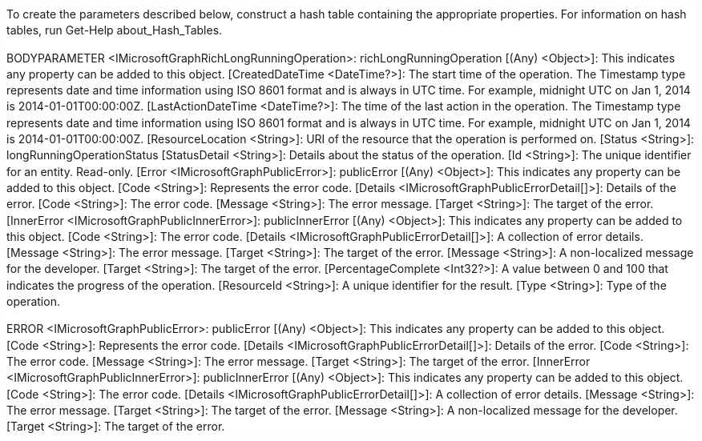 To create the parameters described below, construct a hash table containing the appropriate properties.
For information on hash tables, run Get-Help about_Hash_Tables.

BODYPARAMETER \<IMicrosoftGraphRichLongRunningOperation\>: richLongRunningOperation
  \[(Any) \<Object\>\]: This indicates any property can be added to this object.
  \[CreatedDateTime \<DateTime?\>\]: The start time of the operation.
The Timestamp type represents date and time information using ISO 8601 format and is always in UTC time.
For example, midnight UTC on Jan 1, 2014 is 2014-01-01T00:00:00Z.
  \[LastActionDateTime \<DateTime?\>\]: The time of the last action in the operation.
The Timestamp type represents date and time information using ISO 8601 format and is always in UTC time.
For example, midnight UTC on Jan 1, 2014 is 2014-01-01T00:00:00Z.
  \[ResourceLocation \<String\>\]: URI of the resource that the operation is performed on.
  \[Status \<String\>\]: longRunningOperationStatus
  \[StatusDetail \<String\>\]: Details about the status of the operation.
  \[Id \<String\>\]: The unique identifier for an entity.
Read-only.
  \[Error \<IMicrosoftGraphPublicError\>\]: publicError
    \[(Any) \<Object\>\]: This indicates any property can be added to this object.
    \[Code \<String\>\]: Represents the error code.
    \[Details \<IMicrosoftGraphPublicErrorDetail\[\]\>\]: Details of the error.
      \[Code \<String\>\]: The error code.
      \[Message \<String\>\]: The error message.
      \[Target \<String\>\]: The target of the error.
    \[InnerError \<IMicrosoftGraphPublicInnerError\>\]: publicInnerError
      \[(Any) \<Object\>\]: This indicates any property can be added to this object.
      \[Code \<String\>\]: The error code.
      \[Details \<IMicrosoftGraphPublicErrorDetail\[\]\>\]: A collection of error details.
      \[Message \<String\>\]: The error message.
      \[Target \<String\>\]: The target of the error.
    \[Message \<String\>\]: A non-localized message for the developer.
    \[Target \<String\>\]: The target of the error.
  \[PercentageComplete \<Int32?\>\]: A value between 0 and 100 that indicates the progress of the operation.
  \[ResourceId \<String\>\]: A unique identifier for the result.
  \[Type \<String\>\]: Type of the operation.

ERROR \<IMicrosoftGraphPublicError\>: publicError
  \[(Any) \<Object\>\]: This indicates any property can be added to this object.
  \[Code \<String\>\]: Represents the error code.
  \[Details \<IMicrosoftGraphPublicErrorDetail\[\]\>\]: Details of the error.
    \[Code \<String\>\]: The error code.
    \[Message \<String\>\]: The error message.
    \[Target \<String\>\]: The target of the error.
  \[InnerError \<IMicrosoftGraphPublicInnerError\>\]: publicInnerError
    \[(Any) \<Object\>\]: This indicates any property can be added to this object.
    \[Code \<String\>\]: The error code.
    \[Details \<IMicrosoftGraphPublicErrorDetail\[\]\>\]: A collection of error details.
    \[Message \<String\>\]: The error message.
    \[Target \<String\>\]: The target of the error.
  \[Message \<String\>\]: A non-localized message for the developer.
  \[Target \<String\>\]: The target of the error.
